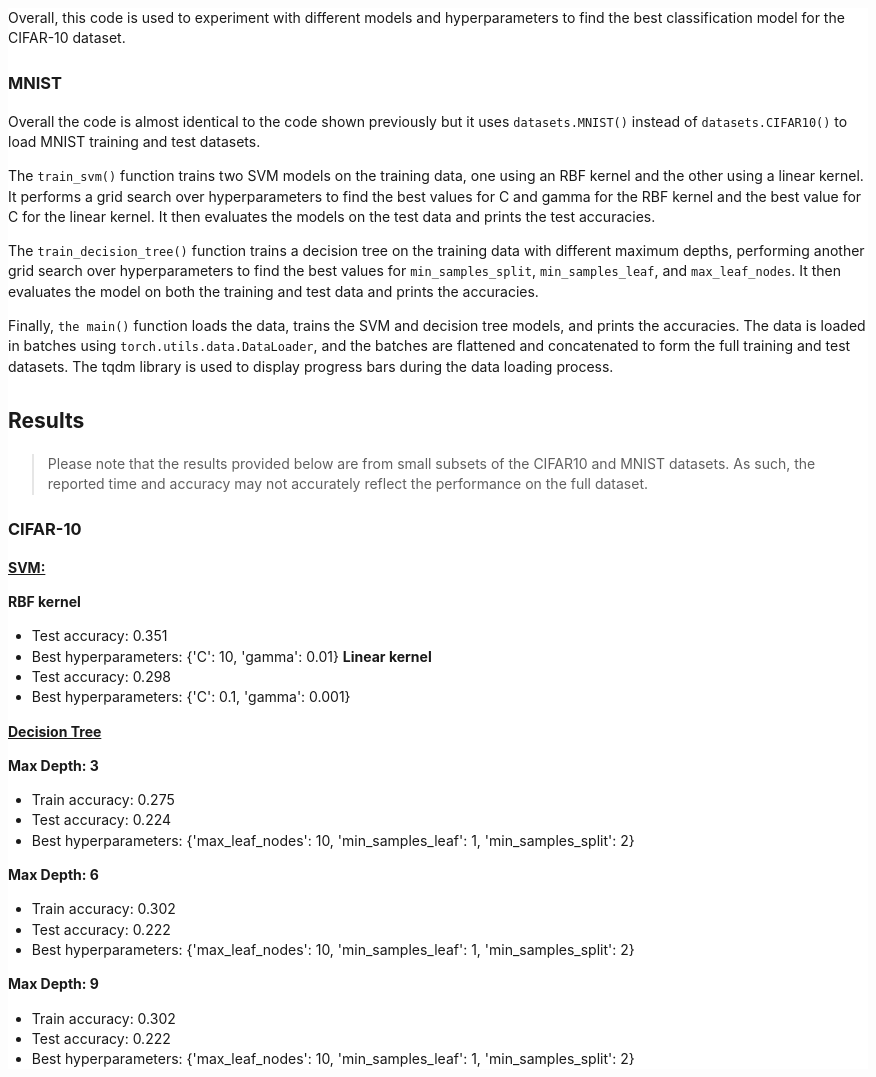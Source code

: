 Overall, this code is used to experiment with different models and hyperparameters to find the best classification model for the CIFAR-10 dataset.

### MNIST

Overall the code is almost identical to the code shown previously but it uses `datasets.MNIST()` instead of `datasets.CIFAR10()` to load MNIST training and test datasets.

The `train_svm()` function trains two SVM models on the training data, one using an RBF kernel and the other using a linear kernel. It performs a grid search over hyperparameters to find the best values for C and gamma for the RBF kernel and the best value for C for the linear kernel. It then evaluates the models on the test data and prints the test accuracies.

The `train_decision_tree()` function trains a decision tree on the training data with different maximum depths, performing another grid search over hyperparameters to find the best values for `min_samples_split`, `min_samples_leaf`, and `max_leaf_nodes`. It then evaluates the model on both the training and test data and prints the accuracies.

Finally, `the main()` function loads the data, trains the SVM and decision tree models, and prints the accuracies. The data is loaded in batches using `torch.utils.data.DataLoader`, and the batches are flattened and concatenated to form the full training and test datasets. The tqdm library is used to display progress bars during the data loading process.

## Results

> Please note that the results provided below are from small subsets of the CIFAR10 and MNIST datasets. As such, the reported time and accuracy may not accurately reflect the performance on the full dataset.

### CIFAR-10

**<u>SVM:</u>**

**RBF kernel**
- Test accuracy: 0.351
- Best hyperparameters: {'C': 10, 'gamma': 0.01}
**Linear kernel**
- Test accuracy: 0.298
- Best hyperparameters: {'C': 0.1, 'gamma': 0.001}

**<u>Decision Tree</u>**

**Max Depth: 3**
- Train accuracy: 0.275
- Test accuracy: 0.224
- Best hyperparameters: {'max_leaf_nodes': 10, 'min_samples_leaf': 1, 'min_samples_split': 2}

**Max Depth: 6**
- Train accuracy: 0.302
- Test accuracy: 0.222
- Best hyperparameters: {'max_leaf_nodes': 10, 'min_samples_leaf': 1, 'min_samples_split': 2}

**Max Depth: 9**
- Train accuracy: 0.302
- Test accuracy: 0.222
- Best hyperparameters: {'max_leaf_nodes': 10, 'min_samples_leaf': 1, 'min_samples_split': 2}
